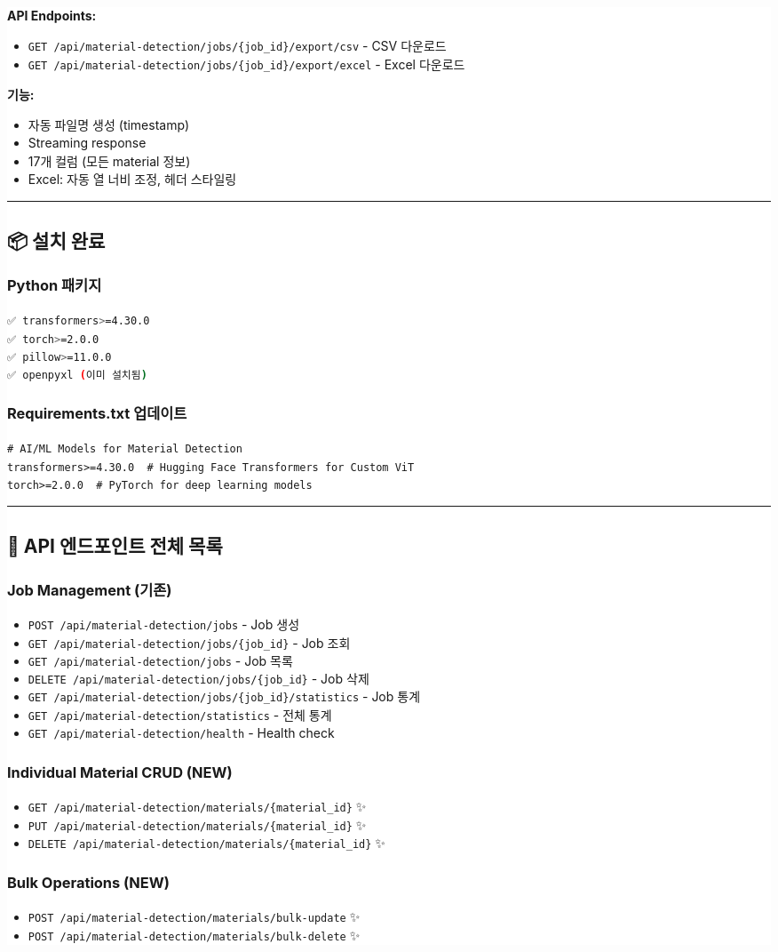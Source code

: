 **API Endpoints:**
- `GET /api/material-detection/jobs/{job_id}/export/csv` - CSV 다운로드
- `GET /api/material-detection/jobs/{job_id}/export/excel` - Excel 다운로드

**기능:**
- 자동 파일명 생성 (timestamp)
- Streaming response
- 17개 컬럼 (모든 material 정보)
- Excel: 자동 열 너비 조정, 헤더 스타일링

---

## 📦 설치 완료

### Python 패키지
```bash
✅ transformers>=4.30.0
✅ torch>=2.0.0
✅ pillow>=11.0.0
✅ openpyxl (이미 설치됨)
```

### Requirements.txt 업데이트
```txt
# AI/ML Models for Material Detection
transformers>=4.30.0  # Hugging Face Transformers for Custom ViT
torch>=2.0.0  # PyTorch for deep learning models
```

---

## 🎯 API 엔드포인트 전체 목록

### Job Management (기존)
- `POST /api/material-detection/jobs` - Job 생성
- `GET /api/material-detection/jobs/{job_id}` - Job 조회
- `GET /api/material-detection/jobs` - Job 목록
- `DELETE /api/material-detection/jobs/{job_id}` - Job 삭제
- `GET /api/material-detection/jobs/{job_id}/statistics` - Job 통계
- `GET /api/material-detection/statistics` - 전체 통계
- `GET /api/material-detection/health` - Health check

### Individual Material CRUD (NEW)
- `GET /api/material-detection/materials/{material_id}` ✨
- `PUT /api/material-detection/materials/{material_id}` ✨
- `DELETE /api/material-detection/materials/{material_id}` ✨

### Bulk Operations (NEW)
- `POST /api/material-detection/materials/bulk-update` ✨
- `POST /api/material-detection/materials/bulk-delete` ✨
